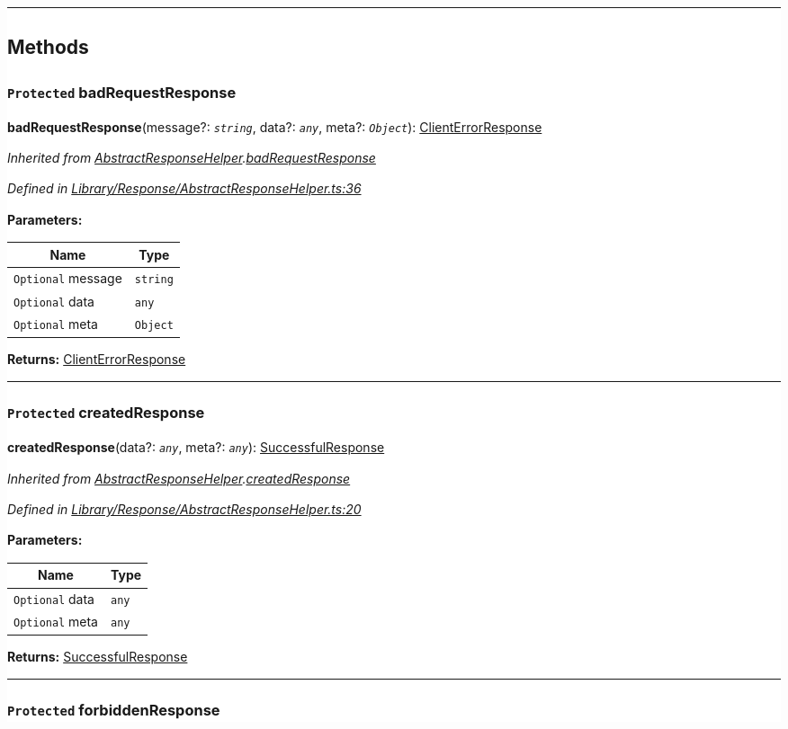 ___

## Methods

<a id="badrequestresponse"></a>

### `Protected` badRequestResponse

**badRequestResponse**(message?: *`string`*, data?: *`any`*, meta?: *`Object`*): [ClientErrorResponse](clienterrorresponse)

*Inherited from [AbstractResponseHelper](abstractresponsehelper).[badRequestResponse](abstractresponsehelper#badrequestresponse)*

*Defined in [Library/Response/AbstractResponseHelper.ts:36](https://github.com/SpoonX/stix/blob/cb15ad1/src/Library/Response/AbstractResponseHelper.ts#L36)*

**Parameters:**

| Name | Type |
| ------ | ------ |
| `Optional` message | `string` |
| `Optional` data | `any` |
| `Optional` meta | `Object` |

**Returns:** [ClientErrorResponse](clienterrorresponse)

___
<a id="createdresponse"></a>

### `Protected` createdResponse

**createdResponse**(data?: *`any`*, meta?: *`any`*): [SuccessfulResponse](successfulresponse)

*Inherited from [AbstractResponseHelper](abstractresponsehelper).[createdResponse](abstractresponsehelper#createdresponse)*

*Defined in [Library/Response/AbstractResponseHelper.ts:20](https://github.com/SpoonX/stix/blob/cb15ad1/src/Library/Response/AbstractResponseHelper.ts#L20)*

**Parameters:**

| Name | Type |
| ------ | ------ |
| `Optional` data | `any` |
| `Optional` meta | `any` |

**Returns:** [SuccessfulResponse](successfulresponse)

___
<a id="forbiddenresponse"></a>

### `Protected` forbiddenResponse
